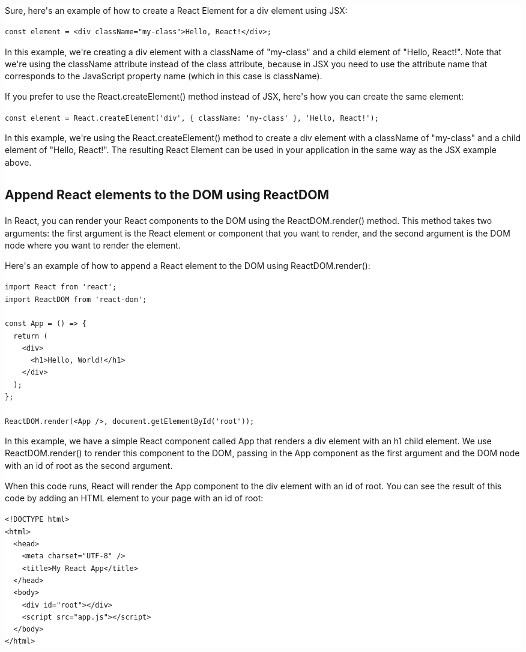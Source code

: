 Sure, here's an example of how to create a React Element for a div element using JSX:

```
const element = <div className="my-class">Hello, React!</div>;
```


In this example, we're creating a div element with a className of "my-class" and a child element of "Hello, React!". Note that we're using the className attribute instead of the class attribute, because in JSX you need to use the attribute name that corresponds to the JavaScript property name (which in this case is className).

If you prefer to use the React.createElement() method instead of JSX, here's how you can create the same element:

```
const element = React.createElement('div', { className: 'my-class' }, 'Hello, React!');
```

In this example, we're using the React.createElement() method to create a div element with a className of "my-class" and a child element of "Hello, React!". The resulting React Element can be used in your application in the same way as the JSX example above.

## Append React elements to the DOM using ReactDOM

In React, you can render your React components to the DOM using the ReactDOM.render() method. This method takes two arguments: the first argument is the React element or component that you want to render, and the second argument is the DOM node where you want to render the element.

Here's an example of how to append a React element to the DOM using ReactDOM.render():

```
import React from 'react';
import ReactDOM from 'react-dom';

const App = () => {
  return (
    <div>
      <h1>Hello, World!</h1>
    </div>
  );
};

ReactDOM.render(<App />, document.getElementById('root'));
```

In this example, we have a simple React component called App that renders a div element with an h1 child element. We use ReactDOM.render() to render this component to the DOM, passing in the App component as the first argument and the DOM node with an id of root as the second argument.

When this code runs, React will render the App component to the div element with an id of root. You can see the result of this code by adding an HTML element to your page with an id of root:

```
<!DOCTYPE html>
<html>
  <head>
    <meta charset="UTF-8" />
    <title>My React App</title>
  </head>
  <body>
    <div id="root"></div>
    <script src="app.js"></script>
  </body>
</html>
```
